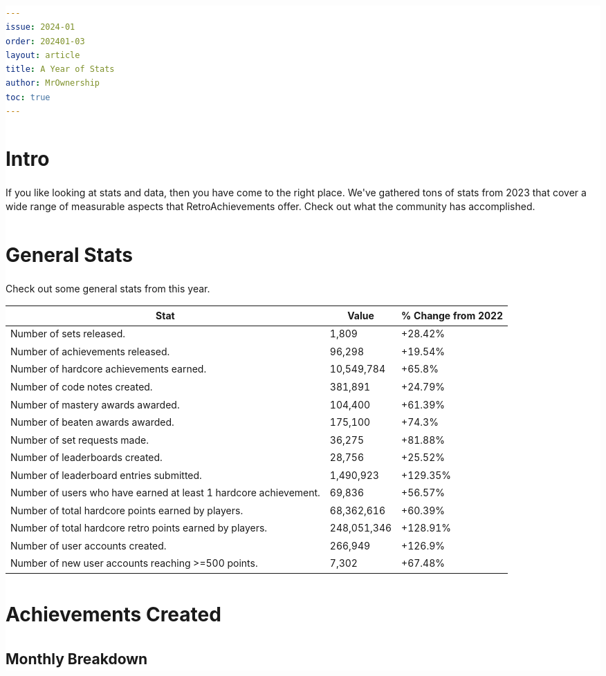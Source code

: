 ```yaml
---
issue: 2024-01
order: 202401-03
layout: article
title: A Year of Stats
author: MrOwnership
toc: true
---
```


# Intro
If you like looking at stats and data, then you have come to the right place. We've gathered tons of stats from 2023 that cover a wide range of measurable aspects that RetroAchievements offer. Check out what the community has accomplished.

# General Stats
Check out some general stats from this year.

| Stat                                                             | Value       | % Change from 2022 |
| ---------------------------------------------------------------- | ----------- | ------------------ |
| Number of sets released.                                         | 1,809       | +28.42%            |
| Number of achievements released.                                 | 96,298      | +19.54%            |
| Number of hardcore achievements earned.                          | 10,549,784  | +65.8%             |
| Number of code notes created.                                    | 381,891     | +24.79%            |
| Number of mastery awards awarded.                                | 104,400     | +61.39%            |
| Number of beaten awards awarded.                                 | 175,100     | +74.3%             |
| Number of set requests made.                                     | 36,275      | +81.88%            |
| Number of leaderboards created.                                  | 28,756      | +25.52%            |
| Number of leaderboard entries submitted.                         | 1,490,923   | +129.35%           |
| Number of users who have earned at least 1 hardcore achievement. | 69,836      | +56.57%            |
| Number of total hardcore points earned by players.               | 68,362,616  | +60.39%            |
| Number of total hardcore retro points earned by players.         | 248,051,346 | +128.91%           |
| Number of user accounts created.                                 | 266,949     | +126.9%            |
| Number of new user accounts reaching >=500 points.               | 7,302       | +67.48%            |

# Achievements Created

## Monthly Breakdown